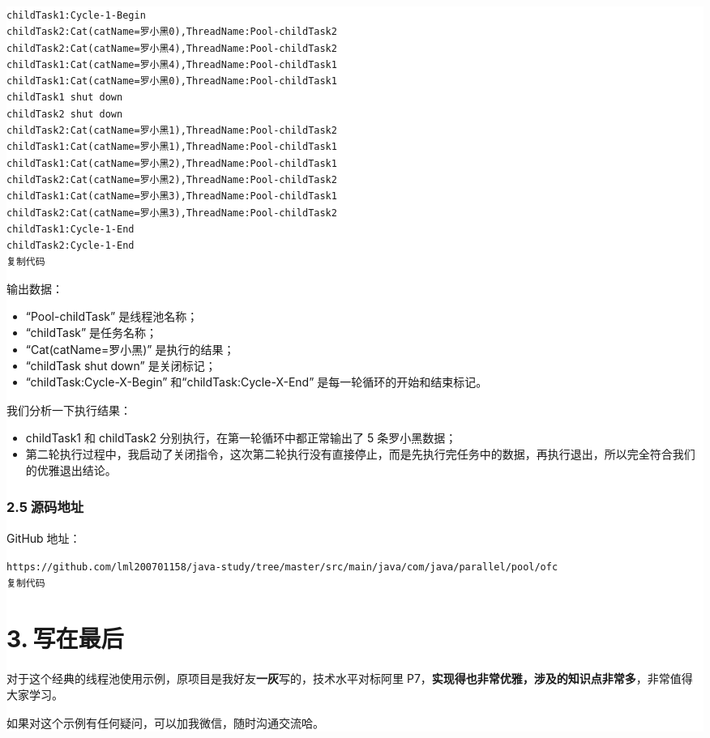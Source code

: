     childTask1:Cycle-1-Begin
    childTask2:Cat(catName=罗小黑0),ThreadName:Pool-childTask2
    childTask2:Cat(catName=罗小黑4),ThreadName:Pool-childTask2
    childTask1:Cat(catName=罗小黑4),ThreadName:Pool-childTask1
    childTask1:Cat(catName=罗小黑0),ThreadName:Pool-childTask1
    childTask1 shut down
    childTask2 shut down
    childTask2:Cat(catName=罗小黑1),ThreadName:Pool-childTask2
    childTask1:Cat(catName=罗小黑1),ThreadName:Pool-childTask1
    childTask1:Cat(catName=罗小黑2),ThreadName:Pool-childTask1
    childTask2:Cat(catName=罗小黑2),ThreadName:Pool-childTask2
    childTask1:Cat(catName=罗小黑3),ThreadName:Pool-childTask1
    childTask2:Cat(catName=罗小黑3),ThreadName:Pool-childTask2
    childTask1:Cycle-1-End
    childTask2:Cycle-1-End
    复制代码

输出数据：

*   “Pool-childTask” 是线程池名称；
*   “childTask” 是任务名称；
*   “Cat(catName=罗小黑)” 是执行的结果；
*   “childTask shut down” 是关闭标记；
*   “childTask:Cycle-X-Begin” 和“childTask:Cycle-X-End” 是每一轮循环的开始和结束标记。

我们分析一下执行结果：

*   childTask1 和 childTask2 分别执行，在第一轮循环中都正常输出了 5 条罗小黑数据；
*   第二轮执行过程中，我启动了关闭指令，这次第二轮执行没有直接停止，而是先执行完任务中的数据，再执行退出，所以完全符合我们的优雅退出结论。

### 2.5 源码地址

GitHub 地址：

    https://github.com/lml200701158/java-study/tree/master/src/main/java/com/java/parallel/pool/ofc
    复制代码

3\. 写在最后
========

对于这个经典的线程池使用示例，原项目是我好友**一灰**写的，技术水平对标阿里 P7，**实现得也非常优雅，涉及的知识点非常多**，非常值得大家学习。

如果对这个示例有任何疑问，可以加我微信，随时沟通交流哈。

